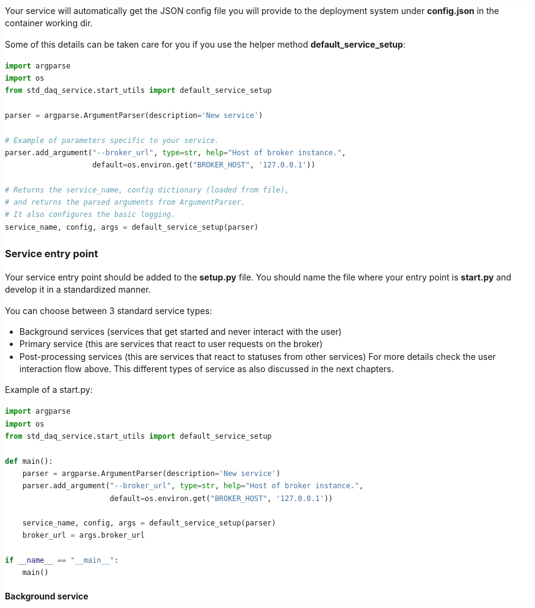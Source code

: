 Your service will automatically get the JSON config file you will provide to the deployment system under **config.json** 
in the container working dir.

Some of this details can be taken care for you if you use the helper method **default\_service\_setup**:
```python
import argparse
import os
from std_daq_service.start_utils import default_service_setup

parser = argparse.ArgumentParser(description='New service')

# Example of parameters specific to your service.
parser.add_argument("--broker_url", type=str, help="Host of broker instance.",
                    default=os.environ.get("BROKER_HOST", '127.0.0.1'))

# Returns the service_name, config dictionary (loaded from file),
# and returns the parsed arguments from ArgumentParser.
# It also configures the basic logging.
service_name, config, args = default_service_setup(parser)
```

### Service entry point
Your service entry point should be added to the **setup.py** file. You should name the file where your entry point is 
**start.py** and develop it in a standardized manner.

You can choose between 3 standard service types:
- Background services (services that get started and never interact with the user)
- Primary service (this are services that react to user requests on the broker)
- Post-processing services (this are services that react to statuses from other services)
For more details check the user interaction flow above. This different types of service as also discussed in the 
next chapters. 

Example of a start.py:
```python
import argparse
import os
from std_daq_service.start_utils import default_service_setup

def main():
    parser = argparse.ArgumentParser(description='New service')
    parser.add_argument("--broker_url", type=str, help="Host of broker instance.",
                        default=os.environ.get("BROKER_HOST", '127.0.0.1'))

    service_name, config, args = default_service_setup(parser)
    broker_url = args.broker_url

if __name__ == "__main__":
    main()
```
#### Background service
